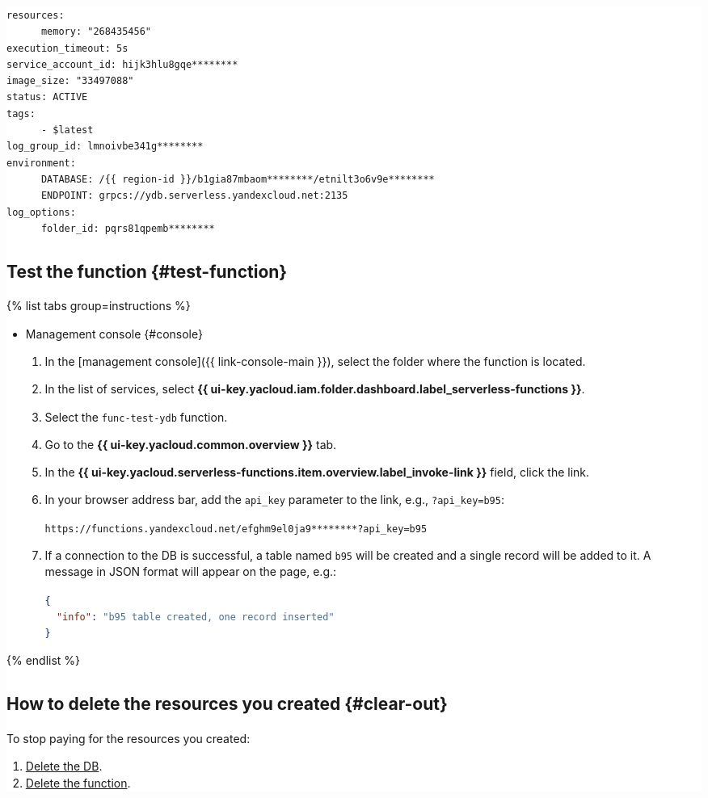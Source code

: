    ```text
   resources:
         memory: "268435456"
   execution_timeout: 5s
   service_account_id: hijk3hlu8gqe********
   image_size: "33497088"
   status: ACTIVE
   tags:
         - $latest
   log_group_id: lmnoivbe341g********
   environment:
         DATABASE: /{{ region-id }}/b1gia87mbaom********/etnilt3o6v9e********
         ENDPOINT: grpcs://ydb.serverless.yandexcloud.net:2135
   log_options:
         folder_id: pqrs81qpemb********
   ```

## Test the function {#test-function}

{% list tabs group=instructions %}

- Management console {#console}

   1. In the [management console]({{ link-console-main }}), select the folder where the function is located.
   1. In the list of services, select **{{ ui-key.yacloud.iam.folder.dashboard.label_serverless-functions }}**.
   1. Select the `func-test-ydb` function.
   1. Go to the **{{ ui-key.yacloud.common.overview }}** tab.
   1. In the **{{ ui-key.yacloud.serverless-functions.item.overview.label_invoke-link }}** field, click the link.
   1. In your browser address bar, add the `api_key` parameter to the link, e.g., `?api_key=b95`:

      ```http request
      https://functions.yandexcloud.net/efghm9el0ja9********?api_key=b95
      ```

   1. If a connection to the DB is successful, a table named `b95` will be created and a single record will be added to it. A message in JSON format will appear on the page, e.g.:

      ```json
      {
        "info": "b95 table created, one record inserted"
      }
      ```

{% endlist %}

## How to delete the resources you created {#clear-out}

To stop paying for the resources you created:
1. [Delete the DB](../../ydb/operations/manage-databases.md#delete-db).
1. [Delete the function](../../functions/operations/function/function-delete.md).